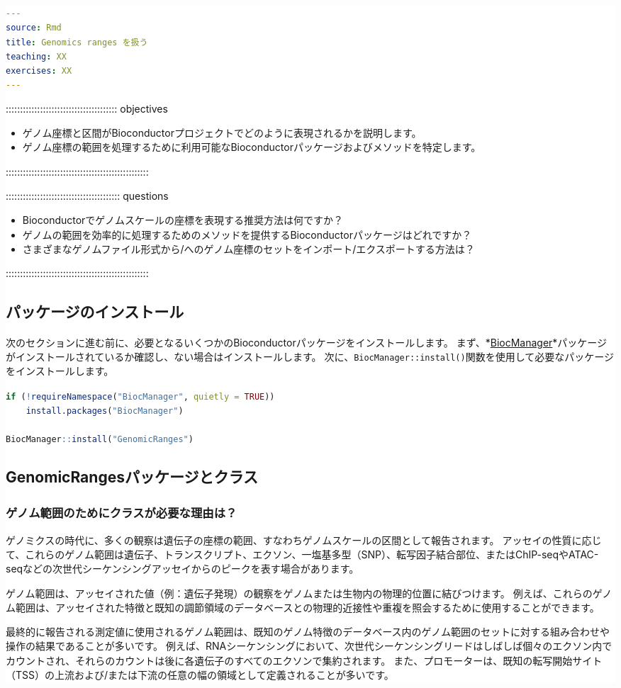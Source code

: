 ```yaml
---
source: Rmd
title: Genomics ranges を扱う
teaching: XX
exercises: XX
---
```




::::::::::::::::::::::::::::::::::::::: objectives

- ゲノム座標と区間がBioconductorプロジェクトでどのように表現されるかを説明します。
- ゲノム座標の範囲を処理するために利用可能なBioconductorパッケージおよびメソッドを特定します。

::::::::::::::::::::::::::::::::::::::::::::::::::

:::::::::::::::::::::::::::::::::::::::: questions

- Bioconductorでゲノムスケールの座標を表現する推奨方法は何ですか？
- ゲノムの範囲を効率的に処理するためのメソッドを提供するBioconductorパッケージはどれですか？
- さまざまなゲノムファイル形式から/へのゲノム座標のセットをインポート/エクスポートする方法は？

::::::::::::::::::::::::::::::::::::::::::::::::::





## パッケージのインストール

次のセクションに進む前に、必要となるいくつかのBioconductorパッケージをインストールします。
まず、*[BiocManager](https://bioconductor.org/packages/3.19/BiocManager)*パッケージがインストールされているか確認し、ない場合はインストールします。
次に、`BiocManager::install()`関数を使用して必要なパッケージをインストールします。


``` r
if (!requireNamespace("BiocManager", quietly = TRUE))
    install.packages("BiocManager")

BiocManager::install("GenomicRanges")
```

## GenomicRangesパッケージとクラス

### ゲノム範囲のためにクラスが必要な理由は？

ゲノミクスの時代に、多くの観察は遺伝子の座標の範囲、すなわちゲノムスケールの区間として報告されます。
アッセイの性質に応じて、これらのゲノム範囲は遺伝子、トランスクリプト、エクソン、一塩基多型（SNP）、転写因子結合部位、またはChIP-seqやATAC-seqなどの次世代シーケンシングアッセイからのピークを表す場合があります。

ゲノム範囲は、アッセイされた値（例：遺伝子発現）の観察をゲノムまたは生物内の物理的位置に結びつけます。
例えば、これらのゲノム範囲は、アッセイされた特徴と既知の調節領域のデータベースとの物理的近接性や重複を照会するために使用することができます。

最終的に報告される測定値に使用されるゲノム範囲は、既知のゲノム特徴のデータベース内のゲノム範囲のセットに対する組み合わせや操作の結果であることが多いです。
例えば、RNAシーケンシングにおいて、次世代シーケンシングリードはしばしば個々のエクソン内でカウントされ、それらのカウントは後に各遺伝子のすべてのエクソンで集約されます。
また、プロモーターは、既知の転写開始サイト（TSS）の上流および/または下流の任意の幅の領域として定義されることが多いです。
